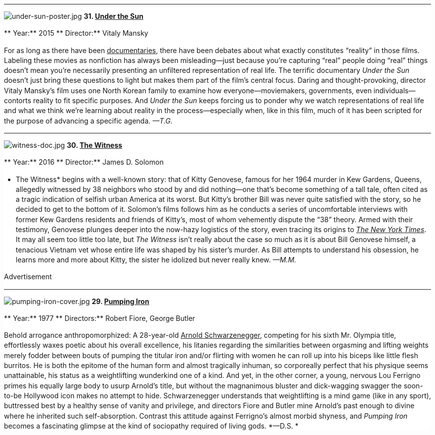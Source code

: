 * * *

 ![under-sun-poster.jpg](../_resources/fdb8d9706ab3f16b9d77be1e38f6a388.jpg)  **31. [Under the Sun](https://www.netflix.com/title/80100869)**

 ** Year:** 2015
** Director:** Vitaly Mansky

For as long as there have been [documentaries](https://www.pastemagazine.com/tag/documentaries), there have been debates about what exactly constitutes “reality” in those films. Labeling these movies as nonfiction has always been misleading—just because you’re capturing “real” people doing “real” things doesn’t mean you’re necessarily presenting an unfiltered representation of real life. The terrific documentary *Under the Sun* doesn’t just bring these questions to light but makes them part of the film’s central focus. Daring and thought-provoking, director Vitaly Mansky’s film uses one North Korean family to examine how everyone—moviemakers, governments, even individuals—contorts reality to fit specific purposes. And *Under the Sun* keeps forcing us to ponder why we watch representations of real life and what we think we’re learning about reality in the process—especially when, like in this film, much of it has been scripted for the purpose of advancing a specific agenda. *—T.G.*

* * *

 ![witness-doc.jpg](../_resources/2d4e8cb6e0790a3288fc2bc0c8a8c0ef.jpg)  **30. [The Witness](https://www.netflix.com/title/80096897)**

 ** Year:** 2016
** Director:** James D. Solomon

* The Witness* begins with a well-known story: that of Kitty Genovese, famous for her 1964 murder in Kew Gardens, Queens, allegedly witnessed by 38 neighbors who stood by and did nothing—one that’s become something of a tall tale, often cited as a tragic indication of selfish urban America at its worst. But Kitty’s brother Bill was never quite satisfied with the story, so he decided to get to the bottom of it. Solomon’s films follows him as he conducts a series of uncomfortable interviews with former Kew Gardens residents and friends of Kitty’s, most of whom vehemently dispute the “38” theory. Armed with their testimony, Genovese plunges deeper into the now-hazy logistics of the story, even tracing its origins to *[The New York Times](https://www.pastemagazine.com/tag/The+New+York+Times)*. It may all seem too little too late, but *The Witness* isn’t really about the case so much as it is about Bill Genovese himself, a tenacious Vietnam vet whose entire life was shaped by his sister’s murder. As Bill attempts to understand his obsession, he learns more and more about Kitty, the sister he idolized but never really knew. *—M.M.*

Advertisement

* * *

 ![pumping-iron-cover.jpg](../_resources/ad6f18fb0b4c86280450ae9def6c39f0.jpg)  **29. [Pumping Iron](http://www.netflix.com/title/60031683)**

 ** Year:** 1977
** Directors:** Robert Fiore, George Butler

Behold arrogance anthropomorphized: A 28-year-old [Arnold Schwarzenegger](https://www.pastemagazine.com/tag/Arnold+Schwarzenegger), competing for his sixth Mr. Olympia title, effortlessly waxes poetic about his overall excellence, his litanies regarding the similarities between orgasming and lifting weights merely fodder between bouts of pumping the titular iron and/or flirting with women he can roll up into his biceps like little flesh burritos. He is both the epitome of the human form and almost tragically inhuman, so corporeally perfect that his physique seems unattainable, his status as a weightlifting wunderkind one of a kind. And yet, in the other corner, a young, nervous Lou Ferrigno primes his equally large body to usurp Arnold’s title, but without the magnanimous bluster and dick-wagging swagger the soon-to-be Hollywood icon makes no attempt to hide. Schwarzenegger understands that weightlifting is a mind game (like in any sport), buttressed best by a healthy sense of vanity and privilege, and directors Fiore and Butler mine Arnold’s past enough to divine where he inherited such self-absorption. Contrast this attitude against Ferrigno’s almost morbid shyness, and *Pumping Iron* becomes a fascinating glimpse at the kind of sociopathy required of living gods. *—D.S. *
